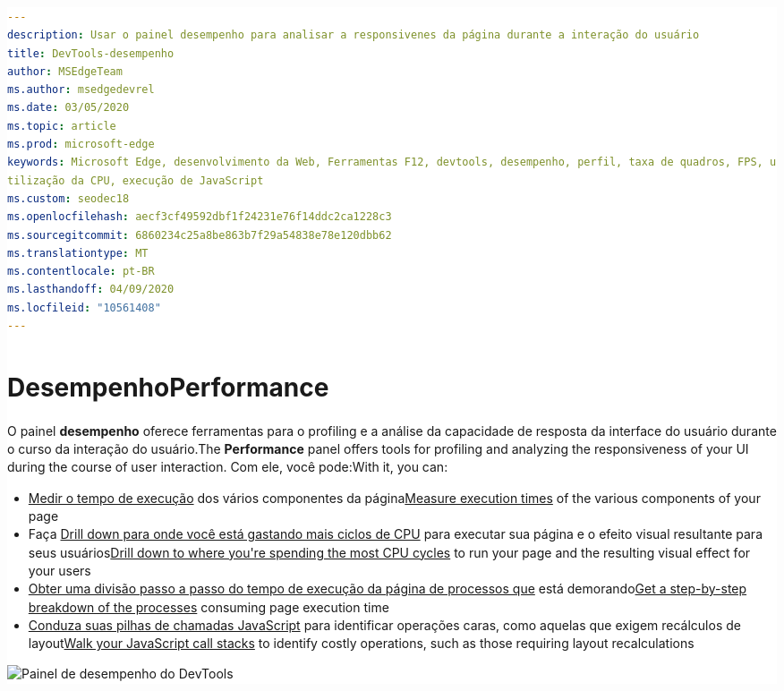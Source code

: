 ```yaml
---
description: Usar o painel desempenho para analisar a responsivenes da página durante a interação do usuário
title: DevTools-desempenho
author: MSEdgeTeam
ms.author: msedgedevrel
ms.date: 03/05/2020
ms.topic: article
ms.prod: microsoft-edge
keywords: Microsoft Edge, desenvolvimento da Web, Ferramentas F12, devtools, desempenho, perfil, taxa de quadros, FPS, utilização da CPU, execução de JavaScript
ms.custom: seodec18
ms.openlocfilehash: aecf3cf49592dbf1f24231e76f14ddc2ca1228c3
ms.sourcegitcommit: 6860234c25a8be863b7f29a54838e78e120dbb62
ms.translationtype: MT
ms.contentlocale: pt-BR
ms.lasthandoff: 04/09/2020
ms.locfileid: "10561408"
---
```

# <span data-ttu-id="a2a4a-104">Desempenho</span><span class="sxs-lookup"><span data-stu-id="a2a4a-104">Performance</span></span>

<span data-ttu-id="a2a4a-105">O painel **desempenho** oferece ferramentas para o profiling e a análise da capacidade de resposta da interface do usuário durante o curso da interação do usuário.</span><span class="sxs-lookup"><span data-stu-id="a2a4a-105">The **Performance** panel offers tools for profiling and analyzing the responsiveness of your UI during the course of user interaction.</span></span> <span data-ttu-id="a2a4a-106">Com ele, você pode:</span><span class="sxs-lookup"><span data-stu-id="a2a4a-106">With it, you can:</span></span>

 - <span data-ttu-id="a2a4a-107">[Medir o tempo de execução](#recording-a-profile) dos vários componentes da página</span><span class="sxs-lookup"><span data-stu-id="a2a4a-107">[Measure execution times](#recording-a-profile) of the various components of your page</span></span> 
 - <span data-ttu-id="a2a4a-108">Faça [Drill down para onde você está gastando mais ciclos de CPU](#timeline-ruler) para executar sua página e o efeito visual resultante para seus usuários</span><span class="sxs-lookup"><span data-stu-id="a2a4a-108">[Drill down to where you're spending the most CPU cycles](#timeline-ruler) to run your page and the resulting visual effect for your users</span></span>
 - <span data-ttu-id="a2a4a-109">[Obter uma divisão passo a passo do tempo de execução da página de processos que](#timeline-details) está demorando</span><span class="sxs-lookup"><span data-stu-id="a2a4a-109">[Get a step-by-step breakdown of the processes](#timeline-details) consuming page execution time</span></span> 
 - <span data-ttu-id="a2a4a-110">[Conduza suas pilhas de chamadas JavaScript](#javascript-call-stacks) para identificar operações caras, como aquelas que exigem recálculos de layout</span><span class="sxs-lookup"><span data-stu-id="a2a4a-110">[Walk your JavaScript call stacks](#javascript-call-stacks) to identify costly operations, such as those requiring layout recalculations</span></span> 

![Painel de desempenho do DevTools](./media/performance.png)
